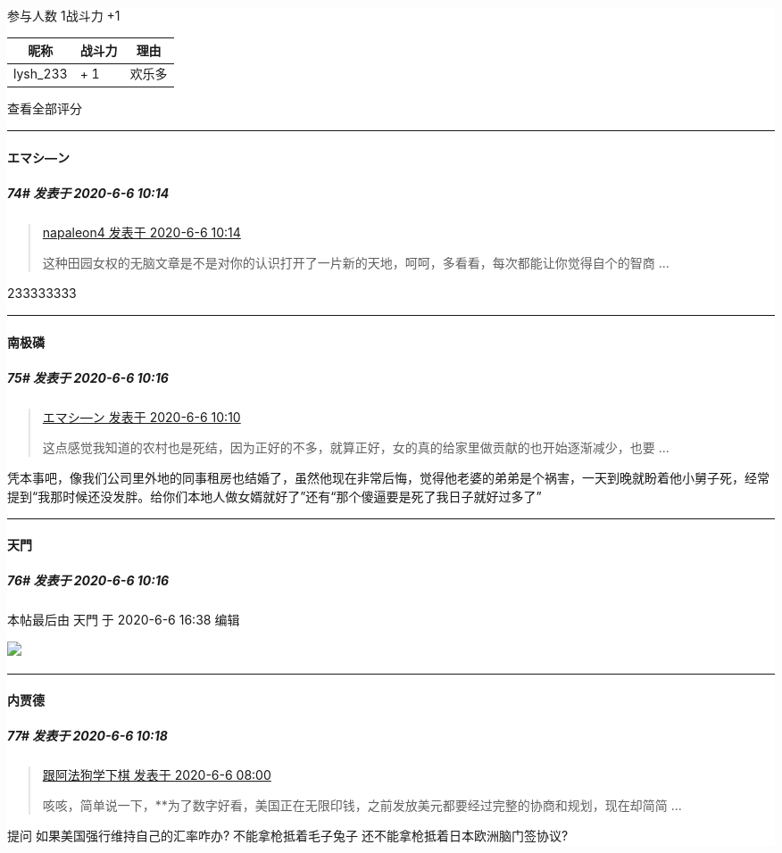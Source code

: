 
 参与人数 1战斗力 +1

|昵称|战斗力|理由|
|----|---|---|
| lysh_233| + 1|欢乐多|


查看全部评分


-----

####  エマシ—ン  
##### 74#       发表于 2020-6-6 10:14


<blockquote><a href="httphttps://bbs.saraba1st.com/2b/forum.php?mod=redirect&amp;goto=findpost&amp;pid=47695466&amp;ptid=1939887" target="_blank">napaleon4 发表于 2020-6-6 10:14</a>

这种田园女权的无脑文章是不是对你的认识打开了一片新的天地，呵呵，多看看，每次都能让你觉得自个的智商 ...</blockquote>
233333333


-----

####  南极磷  
##### 75#       发表于 2020-6-6 10:16


<blockquote><a href="httphttps://bbs.saraba1st.com/2b/forum.php?mod=redirect&amp;goto=findpost&amp;pid=47695440&amp;ptid=1939887" target="_blank">エマシ—ン 发表于 2020-6-6 10:10</a>

这点感觉我知道的农村也是死结，因为正好的不多，就算正好，女的真的给家里做贡献的也开始逐渐减少，也要 ...</blockquote>
凭本事吧，像我们公司里外地的同事租房也结婚了，虽然他现在非常后悔，觉得他老婆的弟弟是个祸害，一天到晚就盼着他小舅子死，经常提到“我那时候还没发胖。给你们本地人做女婿就好了”还有“那个傻逼要是死了我日子就好过多了”


-----

####  天門  
##### 76#       发表于 2020-6-6 10:16


 本帖最后由 天門 于 2020-6-6 16:38 编辑 

<img src="https://static.saraba1st.com/image/smiley/face2017/003.png" referrerpolicy="no-referrer">


-----

####  内贾德  
##### 77#       发表于 2020-6-6 10:18


<blockquote><a href="httphttps://bbs.saraba1st.com/2b/forum.php?mod=redirect&amp;goto=findpost&amp;pid=47694609&amp;ptid=1939887" target="_blank">跟阿法狗学下棋 发表于 2020-6-6 08:00</a>

咳咳，简单说一下，**为了数字好看，美国正在无限印钱，之前发放美元都要经过完整的协商和规划，现在却简简 ...</blockquote>
提问 如果美国强行维持自己的汇率咋办? 不能拿枪抵着毛子兔子 还不能拿枪抵着日本欧洲脑门签协议?
